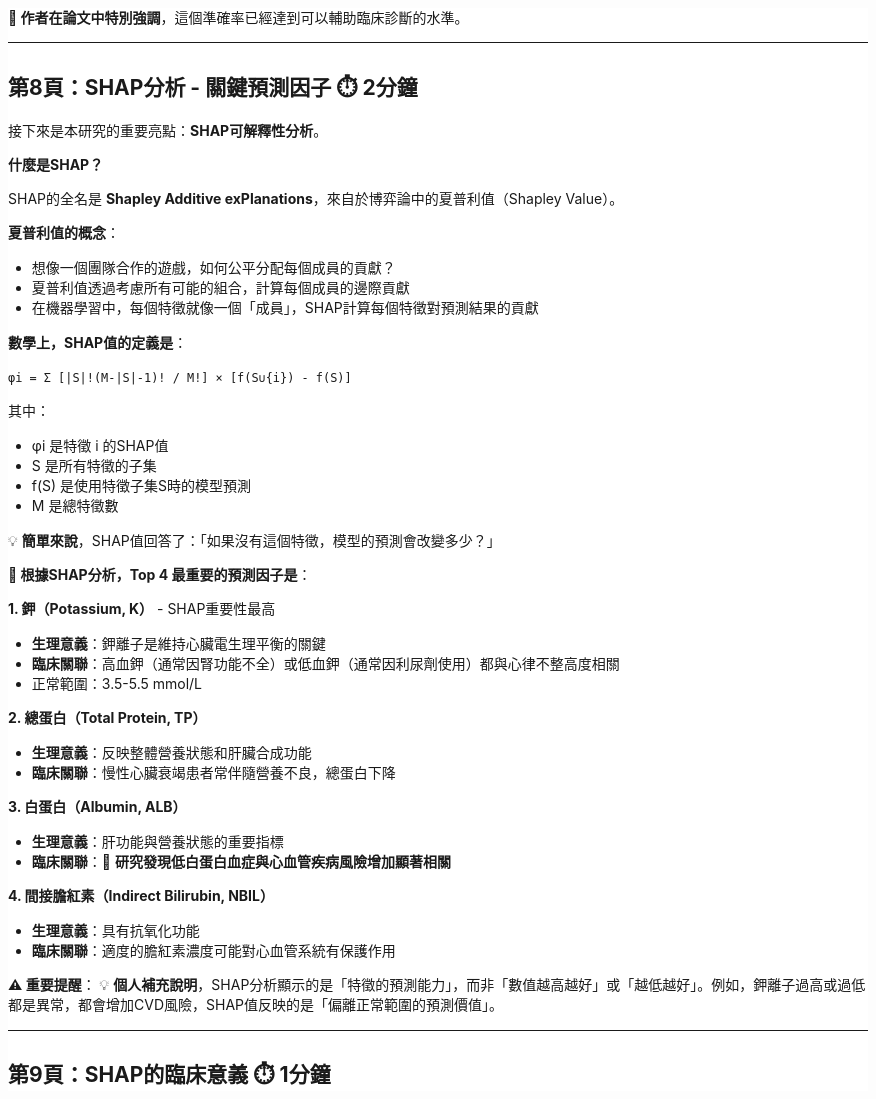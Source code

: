 **📄 作者在論文中特別強調**，這個準確率已經達到可以輔助臨床診斷的水準。

---

## 第8頁：SHAP分析 - 關鍵預測因子 ⏱️ 2分鐘

接下來是本研究的重要亮點：**SHAP可解釋性分析**。

**什麼是SHAP？**

SHAP的全名是 **Shapley Additive exPlanations**，來自於博弈論中的夏普利值（Shapley Value）。

**夏普利值的概念**：
- 想像一個團隊合作的遊戲，如何公平分配每個成員的貢獻？
- 夏普利值透過考慮所有可能的組合，計算每個成員的邊際貢獻
- 在機器學習中，每個特徵就像一個「成員」，SHAP計算每個特徵對預測結果的貢獻

**數學上，SHAP值的定義是**：

```
φi = Σ [|S|!(M-|S|-1)! / M!] × [f(S∪{i}) - f(S)]
```

其中：
- φi 是特徵 i 的SHAP值
- S 是所有特徵的子集
- f(S) 是使用特徵子集S時的模型預測
- M 是總特徵數

💡 **簡單來說**，SHAP值回答了：「如果沒有這個特徵，模型的預測會改變多少？」

**📄 根據SHAP分析，Top 4 最重要的預測因子是**：

**1. 鉀（Potassium, K）** - SHAP重要性最高
- **生理意義**：鉀離子是維持心臟電生理平衡的關鍵
- **臨床關聯**：高血鉀（通常因腎功能不全）或低血鉀（通常因利尿劑使用）都與心律不整高度相關
- 正常範圍：3.5-5.5 mmol/L

**2. 總蛋白（Total Protein, TP）**
- **生理意義**：反映整體營養狀態和肝臟合成功能
- **臨床關聯**：慢性心臟衰竭患者常伴隨營養不良，總蛋白下降

**3. 白蛋白（Albumin, ALB）**
- **生理意義**：肝功能與營養狀態的重要指標
- **臨床關聯**：📄 **研究發現低白蛋白血症與心血管疾病風險增加顯著相關**

**4. 間接膽紅素（Indirect Bilirubin, NBIL）**
- **生理意義**：具有抗氧化功能
- **臨床關聯**：適度的膽紅素濃度可能對心血管系統有保護作用

**⚠️ 重要提醒**：
💡 **個人補充說明**，SHAP分析顯示的是「特徵的預測能力」，而非「數值越高越好」或「越低越好」。例如，鉀離子過高或過低都是異常，都會增加CVD風險，SHAP值反映的是「偏離正常範圍的預測價值」。

---

## 第9頁：SHAP的臨床意義 ⏱️ 1分鐘
